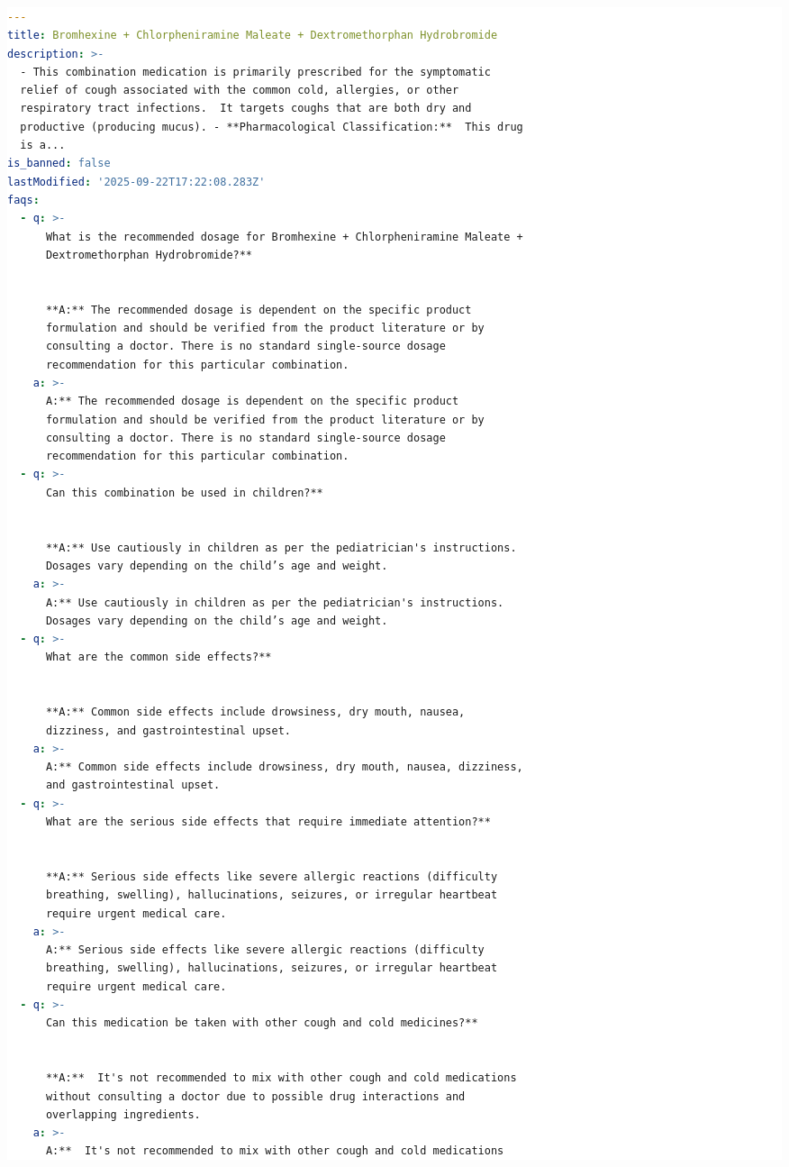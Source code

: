 ```yaml
---
title: Bromhexine + Chlorpheniramine Maleate + Dextromethorphan Hydrobromide
description: >-
  - This combination medication is primarily prescribed for the symptomatic
  relief of cough associated with the common cold, allergies, or other
  respiratory tract infections.  It targets coughs that are both dry and
  productive (producing mucus). - **Pharmacological Classification:**  This drug
  is a...
is_banned: false
lastModified: '2025-09-22T17:22:08.283Z'
faqs:
  - q: >-
      What is the recommended dosage for Bromhexine + Chlorpheniramine Maleate +
      Dextromethorphan Hydrobromide?**


      **A:** The recommended dosage is dependent on the specific product
      formulation and should be verified from the product literature or by
      consulting a doctor. There is no standard single-source dosage
      recommendation for this particular combination.
    a: >-
      A:** The recommended dosage is dependent on the specific product
      formulation and should be verified from the product literature or by
      consulting a doctor. There is no standard single-source dosage
      recommendation for this particular combination.
  - q: >-
      Can this combination be used in children?**


      **A:** Use cautiously in children as per the pediatrician's instructions.
      Dosages vary depending on the child’s age and weight.
    a: >-
      A:** Use cautiously in children as per the pediatrician's instructions.
      Dosages vary depending on the child’s age and weight.
  - q: >-
      What are the common side effects?**


      **A:** Common side effects include drowsiness, dry mouth, nausea,
      dizziness, and gastrointestinal upset.
    a: >-
      A:** Common side effects include drowsiness, dry mouth, nausea, dizziness,
      and gastrointestinal upset.
  - q: >-
      What are the serious side effects that require immediate attention?**


      **A:** Serious side effects like severe allergic reactions (difficulty
      breathing, swelling), hallucinations, seizures, or irregular heartbeat
      require urgent medical care.
    a: >-
      A:** Serious side effects like severe allergic reactions (difficulty
      breathing, swelling), hallucinations, seizures, or irregular heartbeat
      require urgent medical care.
  - q: >-
      Can this medication be taken with other cough and cold medicines?**


      **A:**  It's not recommended to mix with other cough and cold medications
      without consulting a doctor due to possible drug interactions and
      overlapping ingredients.
    a: >-
      A:**  It's not recommended to mix with other cough and cold medications
```